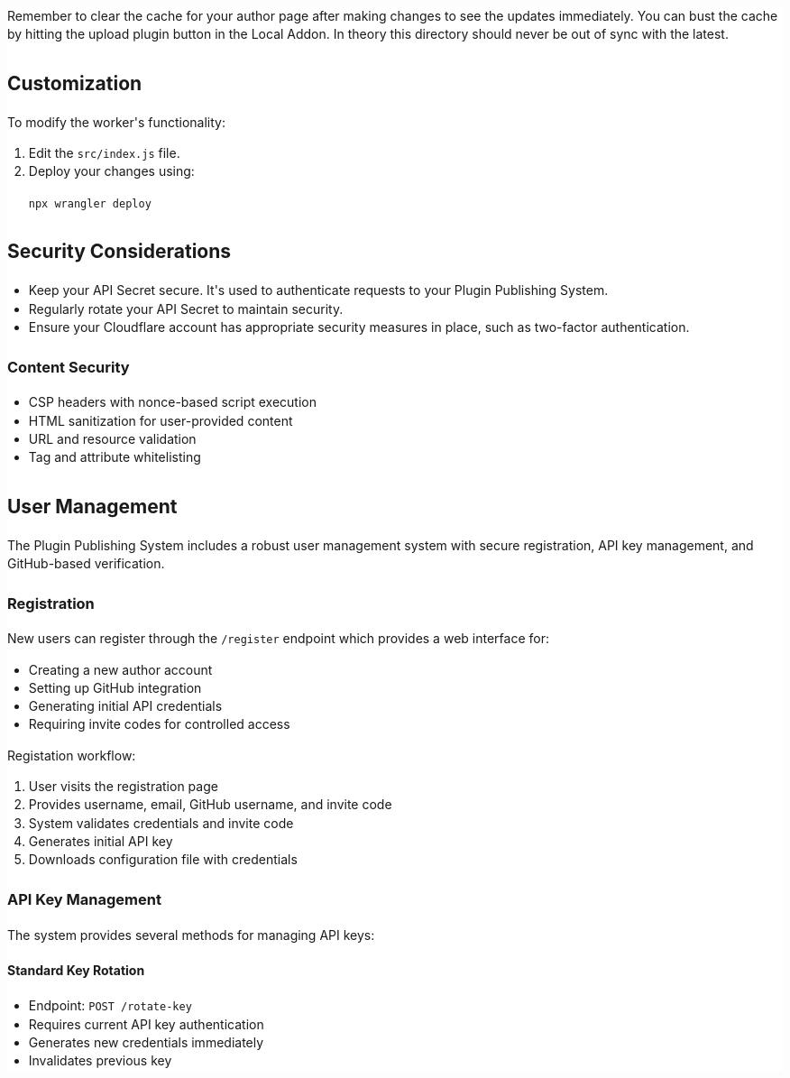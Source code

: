 Remember to clear the cache for your author page after making changes to see the updates immediately. You can bust the cache by hitting the upload plugin button in the Local Addon. In theory this directory should never be out of sync with the latest.

## Customization

To modify the worker's functionality:

1. Edit the `src/index.js` file.
2. Deploy your changes using:
   ```
   npx wrangler deploy
   ```

## Security Considerations

- Keep your API Secret secure. It's used to authenticate requests to your Plugin Publishing System.
- Regularly rotate your API Secret to maintain security.
- Ensure your Cloudflare account has appropriate security measures in place, such as two-factor authentication.

### Content Security
- CSP headers with nonce-based script execution
- HTML sanitization for user-provided content
- URL and resource validation
- Tag and attribute whitelisting

## User Management

The Plugin Publishing System includes a robust user management system with secure registration, API key management, and GitHub-based verification.

### Registration

New users can register through the `/register` endpoint which provides a web interface for:
- Creating a new author account
- Setting up GitHub integration
- Generating initial API credentials
- Requiring invite codes for controlled access

Registation workflow:
1. User visits the registration page
2. Provides username, email, GitHub username, and invite code
3. System validates credentials and invite code
4. Generates initial API key
5. Downloads configuration file with credentials

### API Key Management

The system provides several methods for managing API keys:

#### Standard Key Rotation
- Endpoint: `POST /rotate-key`
- Requires current API key authentication
- Generates new credentials immediately
- Invalidates previous key
